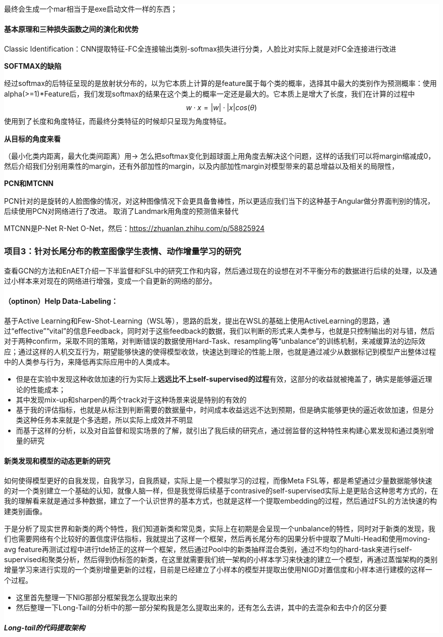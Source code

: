 最终会生成一个mar相当于是exe启动文件一样的东西；

#### 基本原理和三种损失函数之间的演化和优势

Classic Identification：CNN提取特征-FC全连接输出类别-softmax损失进行分类，人脸比对实际上就是对FC全连接进行改进

**SOFTMAX的缺陷**

经过softmax的后特征呈现的是放射状分布的，以为它本质上计算的是feature属于每个类的概率，选择其中最大的类别作为预测概率：使用alpha(>=1)*Feature后，我们发现softmax的结果在这个类上的概率一定还是最大的。它本质上是增大了长度，我们在计算的过程中
$$
w·x = |w|·|x|cos(\theta)
$$
使用到了长度和角度特征，而最终分类特征的时候却只呈现为角度特征。

**从目标的角度来看**

（最小化类内距离，最大化类间距离）用-> 怎么把softmax变化到超球面上用角度去解决这个问题，这样的话我们可以将margin缩减成0，然后介绍我们分别用乘性的margin，还有外部加性的margin，以及内部加性margin对模型带来的葛总增益以及相关的局限性，

**PCN和MTCNN**

PCN针对的是旋转的人脸图像的情况，对这种图像情况下会更具备鲁棒性，所以更适应我们当下的这种基于Angular做分界面判别的情况，后续使用PCN对网络进行了改进。 取消了Landmark用角度的预测值来替代

MTCNN是P-Net R-Net O-Net，然后：https://zhuanlan.zhihu.com/p/58825924

### 项目3：针对长尾分布的教室图像学生表情、动作增量学习的研究

查看GCN的方法和EnAET介绍一下半监督和FSL中的研究工作和内容，然后通过现在的设想在对不平衡分布的数据进行后续的处理，以及通过小样本来对现在的网络进行增强，变成一个自更新的网络的部分。

#### （optinon）Help Data-Labeling：

基于Active Learning和Few-Shot-Learning（WSL等），思路的启发，提出在WSL的基础上使用ActiveLearning的思路，通过“effective”“vital”的信息Feedback，同时对于这些feedback的数据，我们以判断的形式来人类参与，也就是只控制输出的对与错，然后对于两种confirm，采取不同的策略，对判断错误的数据使用Hard-Task、resampling等“unbalance”的训练机制，来减缓算法的边际效应；通过这样的人机交互行为，期望能够快速的使得模型收敛，快速达到理论的性能上限，也就是通过减少从数据标记到模型产出整体过程中的人类参与行为，来降低再实际应用中的人类成本。

- 但是在实验中发现这种收敛加速的行为实际上**远远比不上self-supervised的过程**有效，这部分的收益就被掩盖了，确实是能够逼近理论的性能成本；
- 其中发现mix-up和sharpen的两个track对于这种场景来说是特别的有效的
- 基于我的评估指标，也就是从标注到判断需要的数据量中，时间成本收益远远不达到预期，但是确实能够更快的逼近收敛加速，但是分类这种任务本来就是个多选题，所以实际上成效并不明显
- 而基于这样的分析，以及对自监督和现实场景的了解，就引出了我后续的研究点，通过弱监督的这种特性来构建心累发现和通过类别增量的研究

#### 新类发现和模型的动态更新的研究

如何使得模型更好的自我发现，自我学习，自我质疑，实际上是一个模拟学习的过程，而像Meta FSL等，都是希望通过少量数据能够快速的对一个类别建立一个基础的认知，就像人脑一样，但是我觉得后续基于contrasive的self-supervised实际上是更贴合这种思考方式的，在我的理解看来就是通过多种数据，建立了一个认识世界的基本方式，也就是这样一个提取embedding的过程，然后通过FSL的方法快速的构建类别画像。

于是分析了现实世界和新类的两个特性，我们知道新类和常见类，实际上在初期是会呈现一个unbalance的特性，同时对于新类的发现，我们也需要网络有个比较好的置信度评估指标，我就提出了这样一个框架，然后再长尾分布的因果分析中提取了Multi-Head和使用moving-avg feature再测试过程中进行tde矫正的这样一个框架，然后通过Pool中的新类抽样混合类别，通过不均匀的hard-task来进行self-supervised和聚类分析，然后得到伪标签的新类，在这里就需要我们统一架构的小样本学习来快速的建立一个模型，再通过蒸馏架构的类别增量学习来进行实现的一个类别增量更新的过程，目前是已经建立了小样本的模型并提取出使用NIGD对置信度和小样本进行建模的这样一个过程。

- 这里首先整理一下NIG那部分框架我怎么提取出来的
- 然后整理一下Long-Tail的分析中的那一部分架构我是怎么提取出来的，还有怎么去讲，其中的去混杂和去中介的区分要

##### Long-tail的代码提取架构
